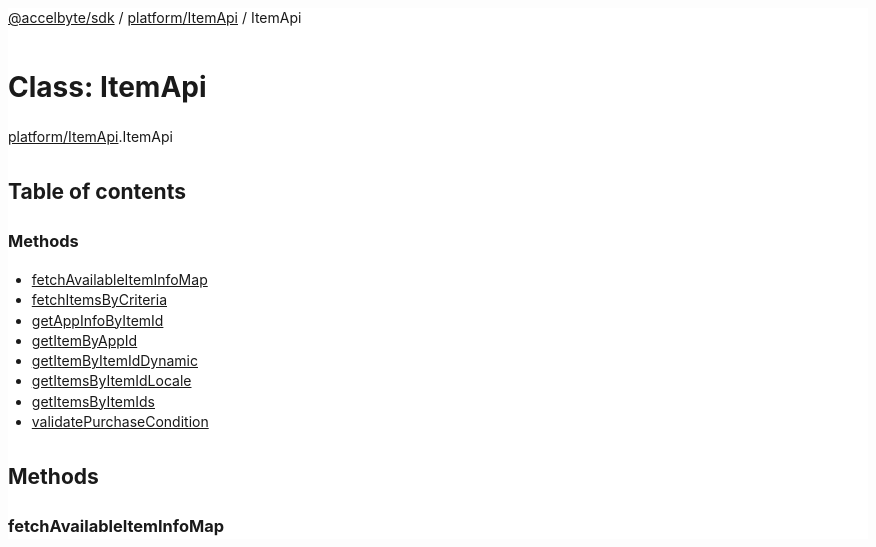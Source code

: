 [@accelbyte/sdk](../README.md) / [platform/ItemApi](../modules/platform_ItemApi.md) / ItemApi

# Class: ItemApi

[platform/ItemApi](../modules/platform_ItemApi.md).ItemApi

## Table of contents

### Methods

- [fetchAvailableItemInfoMap](platform_ItemApi.ItemApi.md#fetchavailableiteminfomap)
- [fetchItemsByCriteria](platform_ItemApi.ItemApi.md#fetchitemsbycriteria)
- [getAppInfoByItemId](platform_ItemApi.ItemApi.md#getappinfobyitemid)
- [getItemByAppId](platform_ItemApi.ItemApi.md#getitembyappid)
- [getItemByItemIdDynamic](platform_ItemApi.ItemApi.md#getitembyitemiddynamic)
- [getItemsByItemIdLocale](platform_ItemApi.ItemApi.md#getitemsbyitemidlocale)
- [getItemsByItemIds](platform_ItemApi.ItemApi.md#getitemsbyitemids)
- [validatePurchaseCondition](platform_ItemApi.ItemApi.md#validatepurchasecondition)

## Methods

### fetchAvailableItemInfoMap
